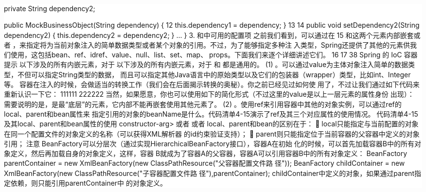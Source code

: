  private String dependency2; 
 
public MockBusinessObject(String dependency) 
 { 12 
 this.dependency1 = dependency; 
 } 
13 
14 
public void setDependency2(String dependency2) { 
 this.dependency2 = dependency2; 
 } 
 ... 
}
3. <property>和<constructor-arg>中可用的配置项
之前我们看到，可以通过在 15 <property>和<constructor-arg>这两个元素内部嵌套<value>或者
<ref>，来指定将为当前对象注入的简单数据类型或者某个对象的引用。不过，为了能够指定多种注
入类型，Spring还提供了其他的元素供我们使用，这包括bean、ref、idref、value、null、list、set、map、
props。下面我们来逐个详细讲述它们。
16 
17 
38 Spring 的 IoC 容器
提示 以下涉及的所有内嵌元素，对于 以下涉及的所有内嵌元素，对于<property> <property>和<constructor-arg> <constructor-arg>都是通用的。
(1) <value>。可以通过value为主体对象注入简单的数据类型，不但可以指定String类型的数据，
而且可以指定其他Java语言中的原始类型以及它们的包装器（wrapper）类型，比如int、Integer等。
容器在注入的时候，会做适当的转换工作（我们会在后面揭示转换的奥秘）。你之前已经见过如何使
用<value>了，不过让我们通过如下代码来重新认识一下它： 
<constructor-arg> 
 <value>111111</value> 
</constructor-arg> 
<property name="attributeName"> 
 <value>222222</value> 
</property> 
当然，如果愿意，你也可以使用如下的简化形式（不过这里的value是以上一层元素的属性身份
出现）： 
<constructor-arg value="111111"/> 
<property name="attributeName" value="222222"/> 
需要说明的是，<value>是最“底层”的元素，它内部不能再嵌套使用其他元素了。
(2) <ref>。使用ref来引用容器中其他的对象实例，可以通过ref的local、parent和bean属性来
指定引用的对象的beanName是什么。代码清单4-15演示了ref及其三个对应属性的使用情况。
代码清单4-15 <ref>及其local、parent和bean属性的使用 
constructor-arg> 
 <ref local="djNewsPersister"/> 
</constructor-arg> 
或者
<constructor-arg> 
 <ref parent="djNewsPersister"/> 
</constructor-arg> 
或者
<constructor-arg> 
 <ref bean="djNewsPersister"/> 
</constructor-arg> 
local、parent和bean的区别在于：
 local只能指定与当前配置的对象在同一个配置文件的对象定义的名称（可以获得XML解析器
的id约束验证支持）；
 parent则只能指定位于当前容器的父容器中定义的对象引用； 
注意 BeanFactory可以分层次（通过实现HierarchicalBeanFactory接口），容器A在初始
化的时候，可以首先加载容器B中的所有对象定义，然后再加载自身的对象定义，这样，容器
B就成为了容器A的父容器，容器A可以引用容器B中的所有对象定义：
BeanFactory parentContainer = new XmlBeanFactory(new ClassPathResource("父容器配置文件路
径"));
BeanFactory childContainer = new XmlBeanFactory(new ClassPathResource("子容器配置文件路
径"),parentContainer);
childContainer中定义的对象，如果通过parent指定依赖，则只能引用parentContainer中
的对象定义。